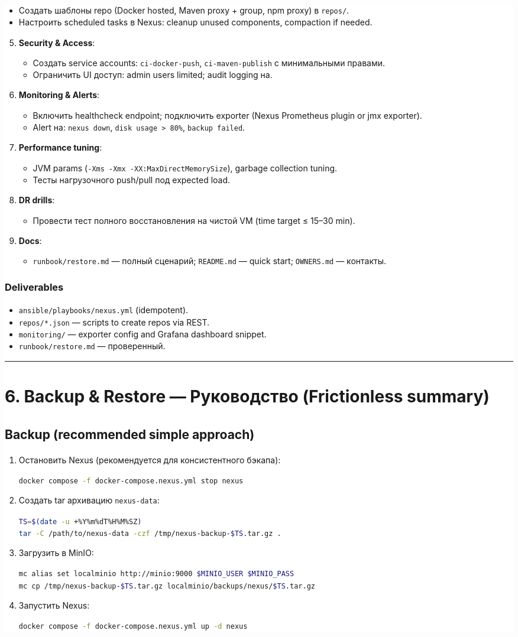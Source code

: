    * Создать шаблоны repo (Docker hosted, Maven proxy + group, npm proxy) в `repos/`.
   * Настроить scheduled tasks в Nexus: cleanup unused components, compaction if needed.
5. **Security & Access**:

   * Создать service accounts: `ci-docker-push`, `ci-maven-publish` с минимальными правами.
   * Ограничить UI доступ: admin users limited; audit logging на.
6. **Monitoring & Alerts**:

   * Включить healthcheck endpoint; подключить exporter (Nexus Prometheus plugin or jmx exporter).
   * Alert на: `nexus down`, `disk usage > 80%`, `backup failed`.
7. **Performance tuning**:

   * JVM params (`-Xms -Xmx -XX:MaxDirectMemorySize`), garbage collection tuning.
   * Тесты нагрузочного push/pull под expected load.
8. **DR drills**:

   * Провести тест полного восстановления на чистой VM (time target ≤ 15–30 min).
9. **Docs**:

   * `runbook/restore.md` — полный сценарий; `README.md` — quick start; `OWNERS.md` — контакты.

### Deliverables

* `ansible/playbooks/nexus.yml` (idempotent).
* `repos/*.json` — scripts to create repos via REST.
* `monitoring/` — exporter config and Grafana dashboard snippet.
* `runbook/restore.md` — проверенный.

---

# 6. Backup & Restore — Руководство (Frictionless summary)

## Backup (recommended simple approach)

1. Остановить Nexus (рекомендуется для консистентного бэкапа):

   ```bash
   docker compose -f docker-compose.nexus.yml stop nexus
   ```
2. Создать tar архивацию `nexus-data`:

   ```bash
   TS=$(date -u +%Y%m%dT%H%M%SZ)
   tar -C /path/to/nexus-data -czf /tmp/nexus-backup-$TS.tar.gz .
   ```
3. Загрузить в MinIO:

   ```bash
   mc alias set localminio http://minio:9000 $MINIO_USER $MINIO_PASS
   mc cp /tmp/nexus-backup-$TS.tar.gz localminio/backups/nexus/$TS.tar.gz
   ```
4. Запустить Nexus:

   ```bash
   docker compose -f docker-compose.nexus.yml up -d nexus
   ```
